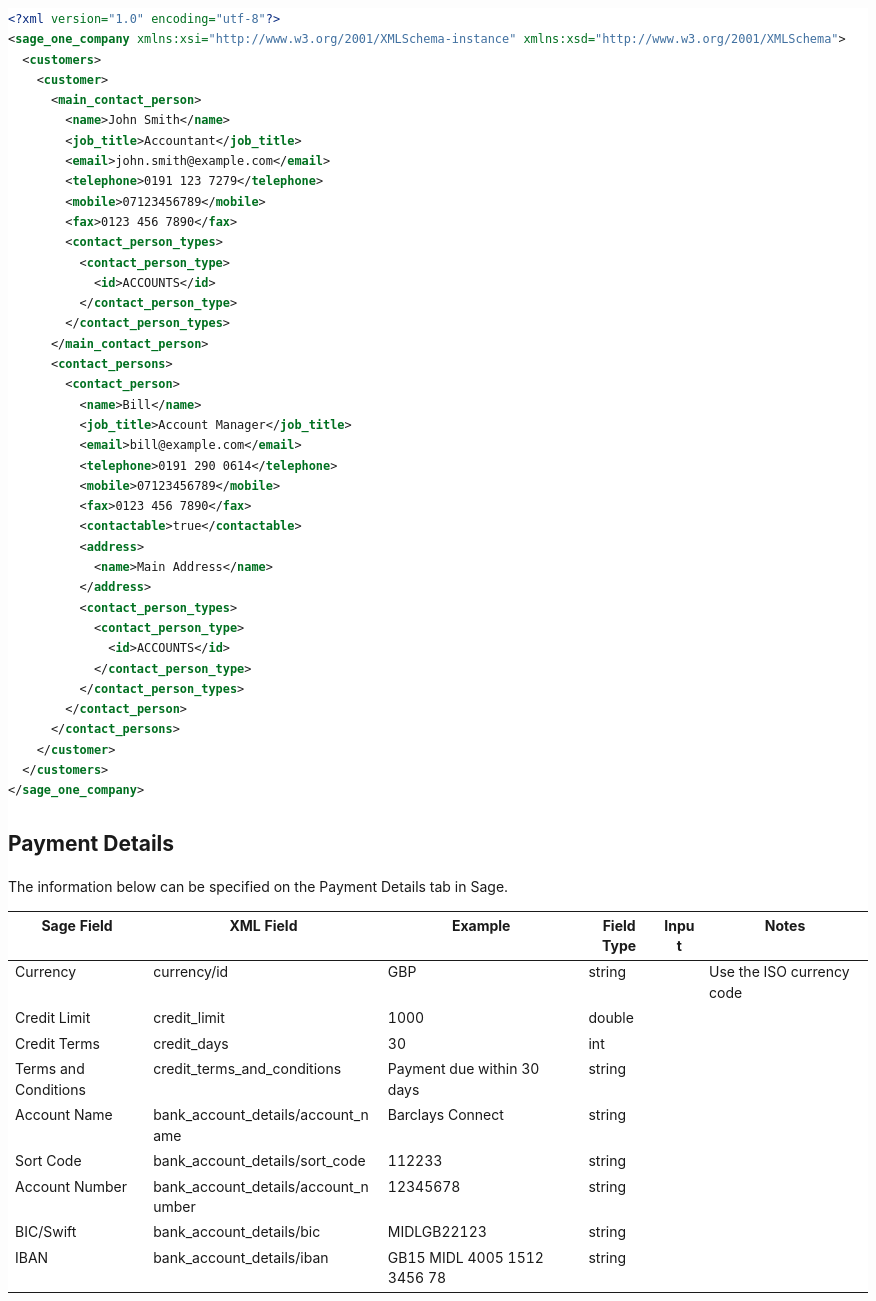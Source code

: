 ```xml
<?xml version="1.0" encoding="utf-8"?>
<sage_one_company xmlns:xsi="http://www.w3.org/2001/XMLSchema-instance" xmlns:xsd="http://www.w3.org/2001/XMLSchema">
  <customers>
    <customer>
      <main_contact_person>
        <name>John Smith</name>
        <job_title>Accountant</job_title>
        <email>john.smith@example.com</email>
        <telephone>0191 123 7279</telephone>
        <mobile>07123456789</mobile>
        <fax>0123 456 7890</fax>
        <contact_person_types>
          <contact_person_type>
            <id>ACCOUNTS</id>
          </contact_person_type>
        </contact_person_types>
      </main_contact_person>
      <contact_persons>
        <contact_person>
          <name>Bill</name>
          <job_title>Account Manager</job_title>
          <email>bill@example.com</email>
          <telephone>0191 290 0614</telephone>
          <mobile>07123456789</mobile>
          <fax>0123 456 7890</fax>
          <contactable>true</contactable>
          <address>
            <name>Main Address</name>
          </address>
          <contact_person_types>
            <contact_person_type>
              <id>ACCOUNTS</id>
            </contact_person_type>
          </contact_person_types>
        </contact_person>
      </contact_persons>
    </customer>
  </customers>
</sage_one_company>
```

## Payment Details
The information below can be specified on the Payment Details tab in Sage.

| Sage Field | XML Field | Example | Field Type | Input | Notes |
| --- | --- | --- | --- | --- | --- |
| Currency | currency/id | GBP | string |  | Use the ISO currency code |
| Credit Limit | credit_limit | 1000 | double |  |  |
| Credit Terms | credit_days | 30 | int |  |  |
| Terms and Conditions | credit_terms_and_conditions | Payment due within 30 days | string |  |  |
| Account Name | bank_account_details/account_name | Barclays Connect | string |  |  |
| Sort Code | bank_account_details/sort_code | 112233 | string |  |  |
| Account Number | bank_account_details/account_number | 12345678 | string |  |  |
| BIC/Swift | bank_account_details/bic | MIDLGB22123 | string |  |  |
| IBAN | bank_account_details/iban | GB15 MIDL 4005 1512 3456 78 | string |  |  |
